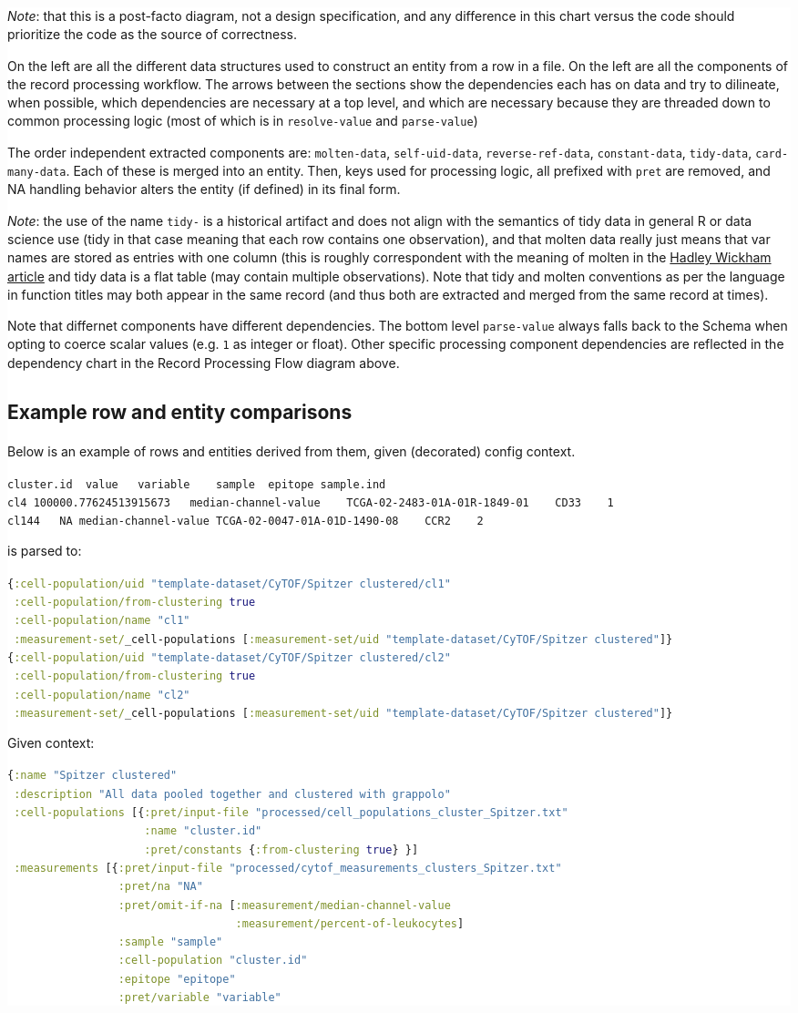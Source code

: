 _Note_: that this is a post-facto diagram, not a design specification, and any difference in this chart versus the code should prioritize the code as the source of correctness.

On the left are all the different data structures used to construct an entity from a row in a file. On the left are all the components of the record processing workflow. The arrows between the sections show the dependencies each has on data and try to dilineate, when possible, which
dependencies are necessary at a top level, and which are necessary because they are threaded down to common processing logic (most of which is in `resolve-value` and `parse-value`)

The order independent extracted components are:
`molten-data`, `self-uid-data`, `reverse-ref-data`, `constant-data`, `tidy-data`, `card-many-data`. Each of these is merged into an entity. Then, keys used for processing logic, all prefixed with `pret` are removed, and NA handling behavior alters the entity (if defined) in its final form.

_Note_: the use of the name `tidy-` is a historical artifact and does not align with the semantics of tidy data in general R or data science use (tidy in that case meaning that each row contains one observation), and that molten data really just means that var names are stored as entries with one column (this is roughly correspondent with the meaning of molten in the [Hadley Wickham article](https://vita.had.co.nz/papers/tidy-data.pdf ) and tidy data is a flat table (may contain multiple observations). Note that tidy and molten conventions as per the language in function titles may both appear in the same record (and thus both are extracted and merged from the same record at times).

Note that differnet components have different dependencies. The bottom level `parse-value` always falls back to the Schema when opting to coerce scalar values (e.g. `1` as integer or float). Other specific processing component dependencies are reflected in the dependency chart in the Record Processing Flow diagram above.

## Example row and entity comparisons

Below is an example of rows and entities derived from them, given (decorated) config context.

```
cluster.id	value	variable	sample	epitope	sample.ind
cl4	100000.77624513915673	median-channel-value	TCGA-02-2483-01A-01R-1849-01	CD33	1
cl144	NA median-channel-value	TCGA-02-0047-01A-01D-1490-08	CCR2	2
```

is parsed to:

```clojure
{:cell-population/uid "template-dataset/CyTOF/Spitzer clustered/cl1"
 :cell-population/from-clustering true
 :cell-population/name "cl1"
 :measurement-set/_cell-populations [:measurement-set/uid "template-dataset/CyTOF/Spitzer clustered"]}
{:cell-population/uid "template-dataset/CyTOF/Spitzer clustered/cl2"
 :cell-population/from-clustering true
 :cell-population/name "cl2"
 :measurement-set/_cell-populations [:measurement-set/uid "template-dataset/CyTOF/Spitzer clustered"]}
```

Given context:

```clojure
{:name "Spitzer clustered"
 :description "All data pooled together and clustered with grappolo"
 :cell-populations [{:pret/input-file "processed/cell_populations_cluster_Spitzer.txt"
                     :name "cluster.id"
                     :pret/constants {:from-clustering true} }]
 :measurements [{:pret/input-file "processed/cytof_measurements_clusters_Spitzer.txt"
                 :pret/na "NA"
                 :pret/omit-if-na [:measurement/median-channel-value
                                   :measurement/percent-of-leukocytes]
                 :sample "sample"
                 :cell-population "cluster.id"
                 :epitope "epitope"
                 :pret/variable "variable"
```